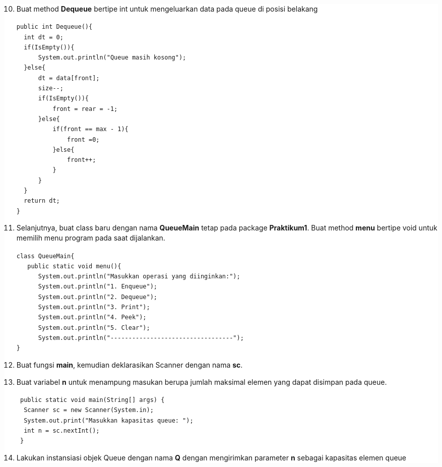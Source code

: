 10. Buat method **Dequeue** bertipe int untuk mengeluarkan data pada queue di posisi belakang
      
      ```
      public int Dequeue(){
        int dt = 0;
        if(IsEmpty()){
            System.out.println("Queue masih kosong");
        }else{
            dt = data[front];
            size--;
            if(IsEmpty()){
                front = rear = -1;
            }else{
                if(front == max - 1){
                    front =0;
                }else{
                    front++;
                }
            }
        }
        return dt;
      }
      ```

11. Selanjutnya, buat class baru dengan nama **QueueMain** tetap pada package **Praktikum1**. Buat method **menu** bertipe void untuk memilih menu program pada saat dijalankan.

      ```
      class QueueMain{
         public static void menu(){
            System.out.println("Masukkan operasi yang diinginkan:");
            System.out.println("1. Enqueue");
            System.out.println("2. Dequeue");
            System.out.println("3. Print");
            System.out.println("4. Peek");
            System.out.println("5. Clear");
            System.out.println("----------------------------------");
      }
      ```

12. Buat fungsi **main**, kemudian deklarasikan Scanner dengan nama **sc**.
13. Buat variabel **n** untuk menampung masukan berupa jumlah maksimal elemen yang dapat disimpan pada queue.


      ```
       public static void main(String[] args) {
        Scanner sc = new Scanner(System.in);
        System.out.print("Masukkan kapasitas queue: ");
        int n = sc.nextInt();
       }
      ```


14. Lakukan instansiasi objek Queue dengan nama **Q** dengan mengirimkan parameter **n** sebagai kapasitas elemen queue
